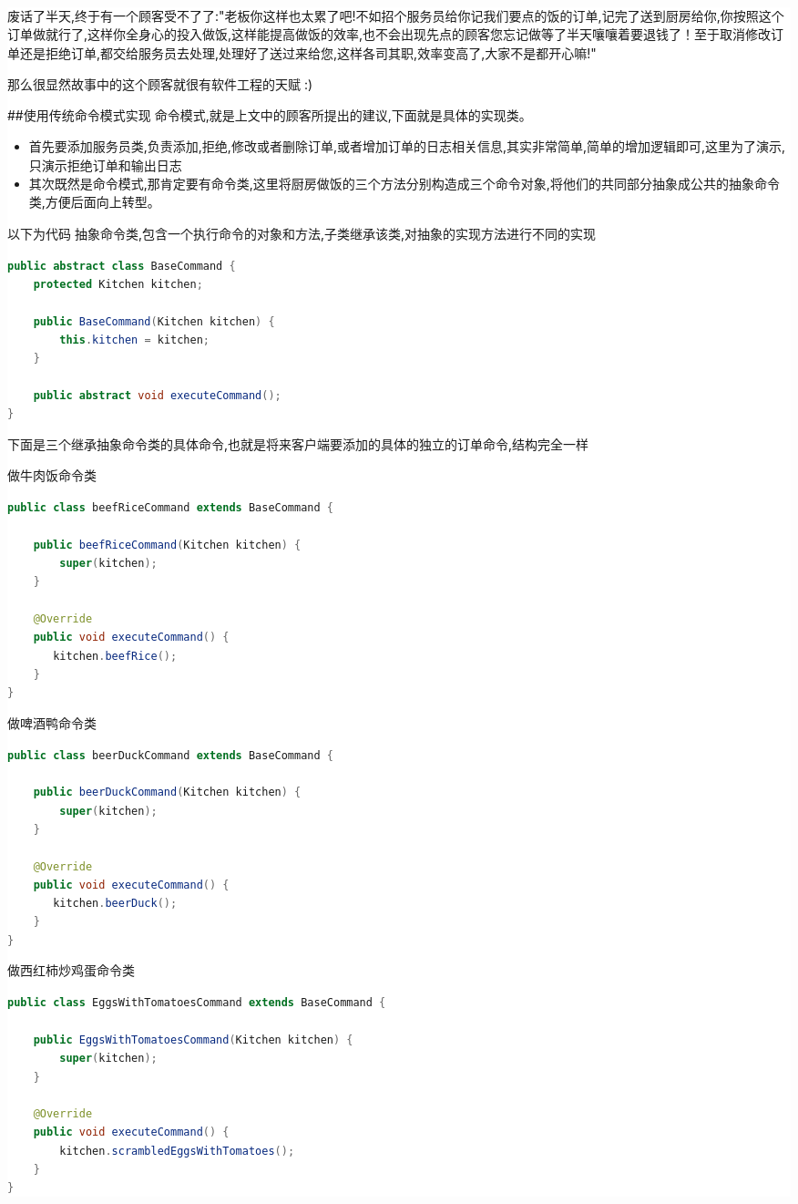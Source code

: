 废话了半天,终于有一个顾客受不了了:"老板你这样也太累了吧!不如招个服务员给你记我们要点的饭的订单,记完了送到厨房给你,你按照这个订单做就行了,这样你全身心的投入做饭,这样能提高做饭的效率,也不会出现先点的顾客您忘记做等了半天嚷嚷着要退钱了！至于取消修改订单还是拒绝订单,都交给服务员去处理,处理好了送过来给您,这样各司其职,效率变高了,大家不是都开心嘛!"

那么很显然故事中的这个顾客就很有软件工程的天赋 :)

##使用传统命令模式实现
命令模式,就是上文中的顾客所提出的建议,下面就是具体的实现类。

- 首先要添加服务员类,负责添加,拒绝,修改或者删除订单,或者增加订单的日志相关信息,其实非常简单,简单的增加逻辑即可,这里为了演示,只演示拒绝订单和输出日志
- 其次既然是命令模式,那肯定要有命令类,这里将厨房做饭的三个方法分别构造成三个命令对象,将他们的共同部分抽象成公共的抽象命令类,方便后面向上转型。

以下为代码
抽象命令类,包含一个执行命令的对象和方法,子类继承该类,对抽象的实现方法进行不同的实现
```java
public abstract class BaseCommand {
    protected Kitchen kitchen;

    public BaseCommand(Kitchen kitchen) {
        this.kitchen = kitchen;
    }

    public abstract void executeCommand();
}
```

下面是三个继承抽象命令类的具体命令,也就是将来客户端要添加的具体的独立的订单命令,结构完全一样

做牛肉饭命令类
```java
public class beefRiceCommand extends BaseCommand {

    public beefRiceCommand(Kitchen kitchen) {
        super(kitchen);
    }

    @Override
    public void executeCommand() {
       kitchen.beefRice();
    }
}
```
做啤酒鸭命令类
```java
public class beerDuckCommand extends BaseCommand {

    public beerDuckCommand(Kitchen kitchen) {
        super(kitchen);
    }

    @Override
    public void executeCommand() {
       kitchen.beerDuck();
    }
}
```
做西红柿炒鸡蛋命令类
```java
public class EggsWithTomatoesCommand extends BaseCommand {

    public EggsWithTomatoesCommand(Kitchen kitchen) {
        super(kitchen);
    }

    @Override
    public void executeCommand() {
        kitchen.scrambledEggsWithTomatoes();
    }
}
```